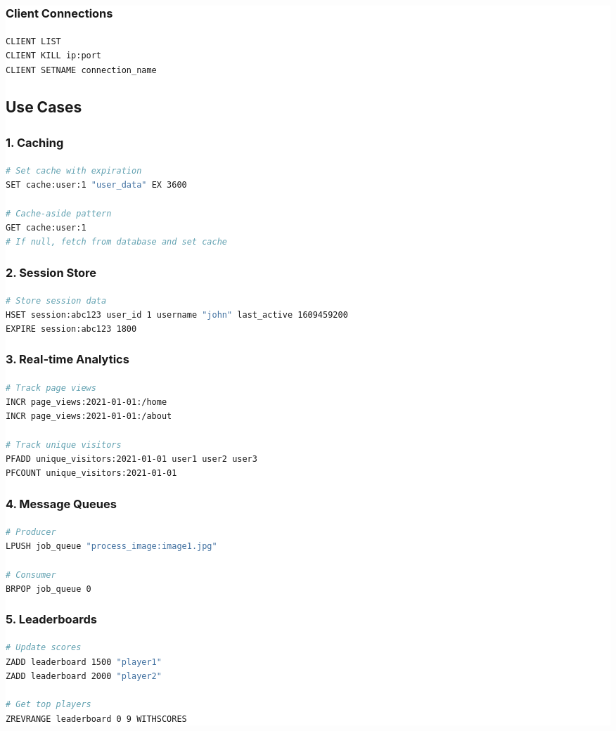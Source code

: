 ### Client Connections
```bash
CLIENT LIST
CLIENT KILL ip:port
CLIENT SETNAME connection_name
```

## Use Cases

### 1. Caching
```bash
# Set cache with expiration
SET cache:user:1 "user_data" EX 3600

# Cache-aside pattern
GET cache:user:1
# If null, fetch from database and set cache
```

### 2. Session Store
```bash
# Store session data
HSET session:abc123 user_id 1 username "john" last_active 1609459200
EXPIRE session:abc123 1800
```

### 3. Real-time Analytics
```bash
# Track page views
INCR page_views:2021-01-01:/home
INCR page_views:2021-01-01:/about

# Track unique visitors
PFADD unique_visitors:2021-01-01 user1 user2 user3
PFCOUNT unique_visitors:2021-01-01
```

### 4. Message Queues
```bash
# Producer
LPUSH job_queue "process_image:image1.jpg"

# Consumer
BRPOP job_queue 0
```

### 5. Leaderboards
```bash
# Update scores
ZADD leaderboard 1500 "player1"
ZADD leaderboard 2000 "player2"

# Get top players
ZREVRANGE leaderboard 0 9 WITHSCORES
```
